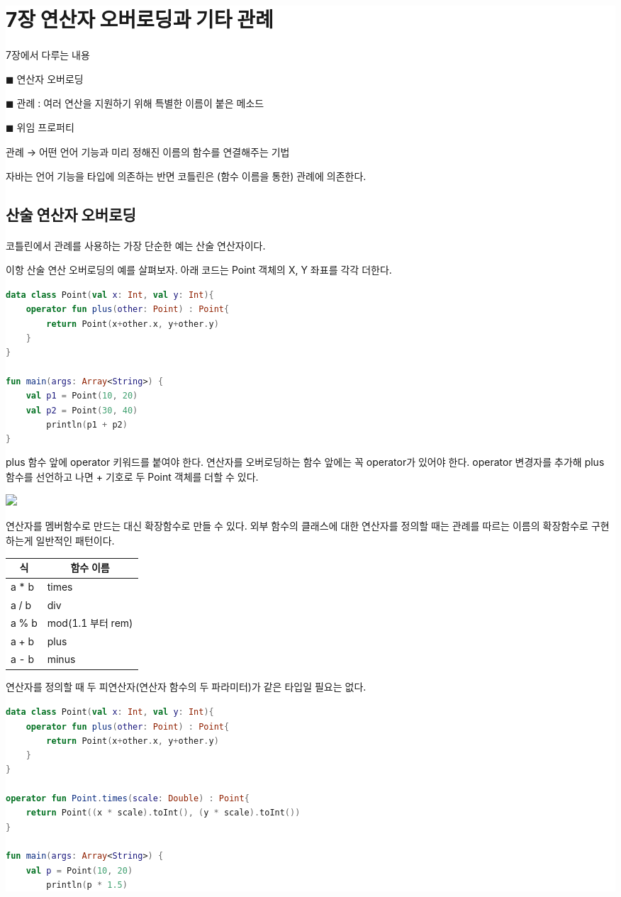 # 7장 연산자 오버로딩과 기타 관례

7장에서 다루는 내용

◼︎ 연산자 오버로딩

◼︎ 관례 : 여러 연산을 지원하기 위해 특별한 이름이 붙은 메소드

◼︎ 위임 프로퍼티

관례 → 어떤 언어 기능과 미리 정해진 이름의 함수를 연결해주는 기법

자바는 언어 기능을 타입에 의존하는 반면 코틀린은 (함수 이름을 통한) 관례에 의존한다.

## 산술 연산자 오버로딩

코틀린에서 관례를 사용하는 가장 단순한 예는 산술 연산자이다.

이항 산술 연산 오버로딩의 예를 살펴보자. 아래 코드는 Point 객체의 X, Y 좌표를 각각 더한다.

```kotlin
data class Point(val x: Int, val y: Int){
    operator fun plus(other: Point) : Point{
        return Point(x+other.x, y+other.y)
    }
}

fun main(args: Array<String>) {
    val p1 = Point(10, 20)
    val p2 = Point(30, 40)
		println(p1 + p2)
}
```

plus 함수 앞에 operator 키워드를 붙여야 한다. 연산자를 오버로딩하는 함수 앞에는 꼭 operator가 있어야 한다. operator 변경자를 추가해 plus 함수를 선언하고 나면 + 기호로 두 Point 객체를 더할 수 있다.

<img src ="img/plus_assign.png" width="800">

연산자를 멤버함수로 만드는 대신 확장함수로 만들 수 있다. 외부 함수의 클래스에 대한 연산자를 정의할 때는 관례를 따르는 이름의 확장함수로 구현하는게 일반적인 패턴이다.

| 식 | 함수 이름 |
| --- | --- |
| a * b | times |
| a / b | div |
| a % b | mod(1.1 부터 rem) |
| a + b | plus |
| a - b | minus |

연산자를 정의할 때 두 피연산자(연산자 함수의 두 파라미터)가 같은 타입일 필요는 없다.

```kotlin
data class Point(val x: Int, val y: Int){
    operator fun plus(other: Point) : Point{
        return Point(x+other.x, y+other.y)
    }
}

operator fun Point.times(scale: Double) : Point{
    return Point((x * scale).toInt(), (y * scale).toInt())
}

fun main(args: Array<String>) {
    val p = Point(10, 20)
		println(p * 1.5)
```